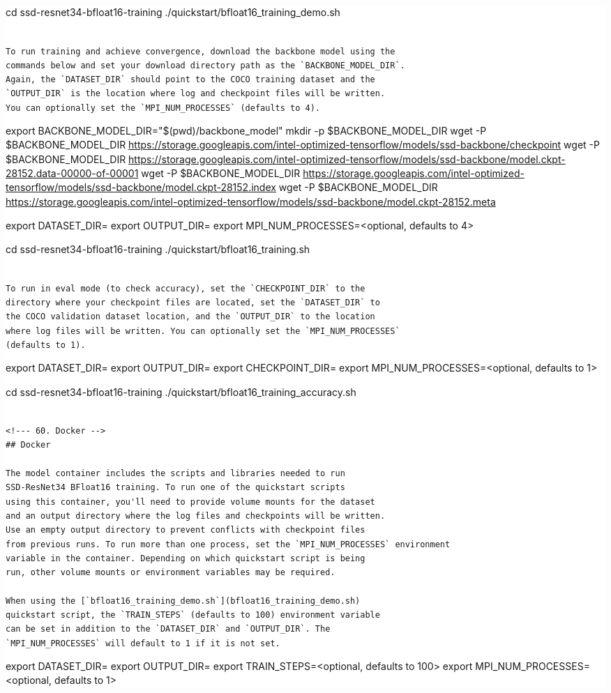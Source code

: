 cd ssd-resnet34-bfloat16-training
./quickstart/bfloat16_training_demo.sh
```

To run training and achieve convergence, download the backbone model using the
commands below and set your download directory path as the `BACKBONE_MODEL_DIR`.
Again, the `DATASET_DIR` should point to the COCO training dataset and the
`OUTPUT_DIR` is the location where log and checkpoint files will be written.
You can optionally set the `MPI_NUM_PROCESSES` (defaults to 4).
```
export BACKBONE_MODEL_DIR="$(pwd)/backbone_model"
mkdir -p $BACKBONE_MODEL_DIR
wget -P $BACKBONE_MODEL_DIR https://storage.googleapis.com/intel-optimized-tensorflow/models/ssd-backbone/checkpoint
wget -P $BACKBONE_MODEL_DIR https://storage.googleapis.com/intel-optimized-tensorflow/models/ssd-backbone/model.ckpt-28152.data-00000-of-00001
wget -P $BACKBONE_MODEL_DIR https://storage.googleapis.com/intel-optimized-tensorflow/models/ssd-backbone/model.ckpt-28152.index
wget -P $BACKBONE_MODEL_DIR https://storage.googleapis.com/intel-optimized-tensorflow/models/ssd-backbone/model.ckpt-28152.meta

export DATASET_DIR=<path to the COCO training data>
export OUTPUT_DIR=<directory where the log file and checkpoints will be written>
export MPI_NUM_PROCESSES=<optional, defaults to 4>

cd ssd-resnet34-bfloat16-training
./quickstart/bfloat16_training.sh
```

To run in eval mode (to check accuracy), set the `CHECKPOINT_DIR` to the
directory where your checkpoint files are located, set the `DATASET_DIR` to
the COCO validation dataset location, and the `OUTPUT_DIR` to the location
where log files will be written. You can optionally set the `MPI_NUM_PROCESSES`
(defaults to 1).
```
export DATASET_DIR=<path to the COCO validation data>
export OUTPUT_DIR=<directory where the log file will be written>
export CHECKPOINT_DIR=<directory where your checkpoint files are located>
export MPI_NUM_PROCESSES=<optional, defaults to 1>

cd ssd-resnet34-bfloat16-training
./quickstart/bfloat16_training_accuracy.sh
```

<!--- 60. Docker -->
## Docker

The model container includes the scripts and libraries needed to run 
SSD-ResNet34 BFloat16 training. To run one of the quickstart scripts 
using this container, you'll need to provide volume mounts for the dataset 
and an output directory where the log files and checkpoints will be written.
Use an empty output directory to prevent conflicts with checkpoint files
from previous runs. To run more than one process, set the `MPI_NUM_PROCESSES` environment
variable in the container. Depending on which quickstart script is being
run, other volume mounts or environment variables may be required.

When using the [`bfloat16_training_demo.sh`](bfloat16_training_demo.sh)
quickstart script, the `TRAIN_STEPS` (defaults to 100) environment variable
can be set in addition to the `DATASET_DIR` and `OUTPUT_DIR`. The
`MPI_NUM_PROCESSES` will default to 1 if it is not set.
```
export DATASET_DIR=<path to the COCO training data>
export OUTPUT_DIR=<directory where the log and checkpoint file will be written>
export TRAIN_STEPS=<optional, defaults to 100>
export MPI_NUM_PROCESSES=<optional, defaults to 1>
